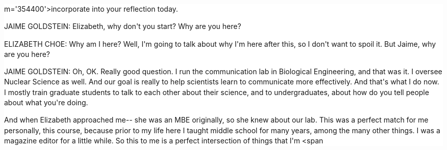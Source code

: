   m='354400'>incorporate</span> <span m='354900'>into</span> <span
  m='355120'>your</span> <span m='355540'>reflection</span> <span
  m='356020'>today.</span> </p><p><span m='357662'>JAIME GOLDSTEIN:
  Elizabeth,</span> <span m='358096'>why don't</span> <span m='358530'>you
  start?</span> <span m='358960'>Why</span> <span m='359200'>are you</span>
  <span m='359320'>here?</span> </p><p><span m='359630'>ELIZABETH CHOE: Why am I
  here?</span> <span m='360240'>Well,</span> <span m='360380'>I'm</span> <span
  m='360470'>going</span> <span m='360620'>to</span> <span
  m='360690'>talk</span> <span m='361120'>about</span> <span m='361220'>why
  I'm</span> <span m='361360'>here</span> <span m='361890'>after</span> <span
  m='362130'>this,</span> <span m='362520'>so I</span> <span m='362570'>don't
  want to</span> <span m='362900'>spoil</span> <span m='363300'>it.</span> <span
  m='364260'>But Jaime,</span> <span m='364680'>why</span> <span
  m='364740'>are</span> <span m='364800'>you</span> <span
  m='364980'>here?</span> </p><p><span m='365726'>JAIME GOLDSTEIN: Oh,</span>
  <span m='366538'>OK.</span> <span m='367990'>Really</span> <span
  m='368310'>good</span> <span m='368703'>question.</span> <span
  m='369490'>I</span> <span m='369745'>run</span> <span m='370000'>the
  communication</span> <span m='370440'>lab</span> <span m='370920'>in</span>
  <span m='371300'>Biological</span> <span m='371400'>Engineering,</span> <span
  m='372020'>and</span> <span m='372440'>that</span> <span m='372860'>was
  it.</span> <span m='373290'>I</span> <span m='373640'>oversee</span> <span
  m='373910'>Nuclear</span> <span m='374310'>Science</span> <span m='374750'>as
  well.</span> <span m='375120'>And</span> <span m='375490'>our goal</span>
  <span m='375720'>is really</span> <span m='376090'>to help scientists</span>
  <span m='376540'>learn to</span> <span m='376900'>communicate</span> <span
  m='377700'>more</span> <span m='378100'>effectively.</span> <span
  m='379350'>And</span> <span m='379930'>that's</span> <span
  m='380150'>what</span> <span m='380260'>I</span> <span m='380320'>do</span>
  <span m='380730'>now.</span> <span m='381630'>I</span> <span
  m='381920'>mostly</span> <span m='382110'>train</span> <span
  m='382480'>graduate</span> <span m='382920'>students</span> <span
  m='383400'>to talk</span> <span m='383808'>to each other</span> <span
  m='384216'>about</span> <span m='385032'>their</span> <span
  m='385440'>science,</span> <span m='385770'>and</span> <span
  m='386100'>to</span> <span m='386350'>undergraduates,</span> <span
  m='386860'>about</span> <span m='387450'>how</span> <span m='388220'>do</span>
  <span m='388300'>you</span> <span m='389180'>tell</span> <span
  m='389410'>people</span> <span m='389660'>about</span> <span
  m='389920'>what</span> <span m='390070'>you're</span> <span
  m='390240'>doing.</span> </p><p><span m='391060'>And</span> <span
  m='392200'>when</span> <span m='392690'>Elizabeth</span> <span
  m='393110'>approached</span> <span m='393700'>me--</span> <span m='394000'>she
  was an</span> <span m='394500'>MBE</span> <span m='394830'>originally,</span>
  <span m='395220'>so</span> <span m='395670'>she knew</span> <span
  m='395850'>about our</span> <span m='396110'>lab.</span> <span m='397280'>This
  was</span> <span m='397620'>a</span> <span m='398000'>perfect match</span>
  <span m='398285'>for me</span> <span m='398570'>personally, this</span> <span
  m='399060'>course,</span> <span m='399360'>because</span> <span
  m='400000'>prior</span> <span m='400670'>to</span> <span m='400800'>my</span>
  <span m='400950'>life</span> <span m='401230'>here</span> <span
  m='401600'>I</span> <span m='401740'>taught</span> <span
  m='402640'>middle</span> <span m='402860'>school</span> <span
  m='403260'>for</span> <span m='403360'>many</span> <span
  m='403550'>years,</span> <span m='403980'>among</span> <span m='404320'>the
  many</span> <span m='404660'>other</span> <span m='405000'>things.</span>
  <span m='405260'>I was a</span> <span m='405770'>magazine</span> <span
  m='406220'>editor</span> <span m='406550'>for</span> <span m='406700'>a</span>
  <span m='406800'>little</span> <span m='406950'>while.</span> <span
  m='407690'>So</span> <span m='408210'>this</span> <span m='408420'>to</span>
  <span m='408650'>me is</span> <span m='408770'>a</span> <span
  m='408850'>perfect</span> <span m='409350'>intersection</span> <span
  m='410350'>of</span> <span m='410520'>things</span> <span
  m='410810'>that</span> <span m='410980'>I'm</span> <span